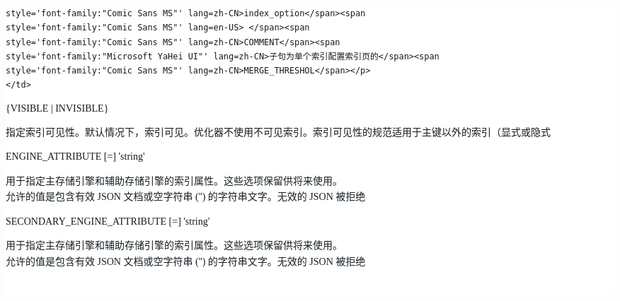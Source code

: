     style='font-family:"Comic Sans MS"' lang=zh-CN>index_option</span><span
    style='font-family:"Comic Sans MS"' lang=en-US> </span><span
    style='font-family:"Comic Sans MS"' lang=zh-CN>COMMENT</span><span
    style='font-family:"Microsoft YaHei UI"' lang=zh-CN>子句为单个索引配置索引页的</span><span
    style='font-family:"Comic Sans MS"' lang=zh-CN>MERGE_THRESHOL</span></p>
    </td>
   </tr>
   <tr>
    <td style='border-style:solid;border-color:#A3A3A3;border-width:1pt;
    background-color:white;vertical-align:top;width:3.6069in;padding:2.0pt 3.0pt 2.0pt 3.0pt'>
    <p style='font-family:"Comic Sans MS";font-size:10.5pt'><span
    lang=zh-CN>{VISIBLE</span><span lang=en-US> |</span><span lang=zh-CN>
    INVISIBLE}</span></p>
    </td>
    <td style='border-style:solid;border-color:#A3A3A3;border-width:1pt;
    background-color:white;vertical-align:top;width:4.2333in;padding:2.0pt 3.0pt 2.0pt 3.0pt'>
    <p style='font-family:"Microsoft YaHei UI";font-size:10.5pt'>指定索引可见性。默认情况下，索引可见。优化器不使用不可见索引。索引可见性的规范适用于主键以外的索引（显式或隐式</p>
    </td>
   </tr>
   <tr>
    <td style='border-style:solid;border-color:#A3A3A3;border-width:1pt;
    background-color:#E7E6E6;vertical-align:top;width:3.6069in;padding:2.0pt 3.0pt 2.0pt 3.0pt'>
    <p style='font-family:"Comic Sans MS";font-size:10.5pt'>ENGINE_ATTRIBUTE
    [=] 'string'</p>
    </td>
    <td style='border-style:solid;border-color:#A3A3A3;border-width:1pt;
    background-color:#E7E6E6;vertical-align:top;width:4.2333in;padding:2.0pt 3.0pt 2.0pt 3.0pt'>
    <p style='margin-top:1pt;margin-bottom:1pt;font-family:"Microsoft YaHei UI";
    font-size:10.5pt;color:#182026'>用于指定主存储引擎和辅助存储引擎的索引属性。这些选项保留供将来使用。</p>
    <p style='margin-top:1pt;margin-bottom:1pt;font-size:10.5pt;color:#182026'><span
    style='font-family:"Microsoft YaHei UI"'>允许的值是包含有效</span><span
    style='font-family:"Comic Sans MS"'> JSON </span><span style='font-family:
    "Microsoft YaHei UI"'>文档或空字符串</span><span style='font-family:"Comic Sans MS"'>
    ('') </span><span style='font-family:"Microsoft YaHei UI"'>的字符串文字。无效的</span><span
    style='font-family:"Comic Sans MS"'> JSON </span><span style='font-family:
    "Microsoft YaHei UI"'>被拒绝</span></p>
    </td>
   </tr>
   <tr>
    <td style='border-style:solid;border-color:#A3A3A3;border-width:1pt;
    background-color:white;vertical-align:top;width:3.6069in;padding:2.0pt 3.0pt 2.0pt 3.0pt'>
    <p style='font-family:"Comic Sans MS";font-size:10.5pt'>SECONDARY_ENGINE_ATTRIBUTE
    [=] 'string'</p>
    </td>
    <td style='border-style:solid;border-color:#A3A3A3;border-width:1pt;
    background-color:white;vertical-align:top;width:4.2333in;padding:2.0pt 3.0pt 2.0pt 3.0pt'>
    <p style='margin-top:1pt;margin-bottom:1pt;font-family:"Microsoft YaHei UI";
    font-size:10.5pt;color:#182026'>用于指定主存储引擎和辅助存储引擎的索引属性。这些选项保留供将来使用。</p>
    <p style='margin-top:1pt;margin-bottom:1pt;font-size:10.5pt;color:#182026'><span
    style='font-family:"Microsoft YaHei UI"'>允许的值是包含有效</span><span
    style='font-family:"Comic Sans MS"'> JSON </span><span style='font-family:
    "Microsoft YaHei UI"'>文档或空字符串</span><span style='font-family:"Comic Sans MS"'>
    ('') </span><span style='font-family:"Microsoft YaHei UI"'>的字符串文字。无效的</span><span
    style='font-family:"Comic Sans MS"'> JSON </span><span style='font-family:
    "Microsoft YaHei UI"'>被拒绝</span></p>
    </td>
   </tr>
  </table>
  </div>
  <p style='font-family:"Comic Sans MS";font-size:11.5pt'>&nbsp;</p>
  </td>
 </tr>
</table>